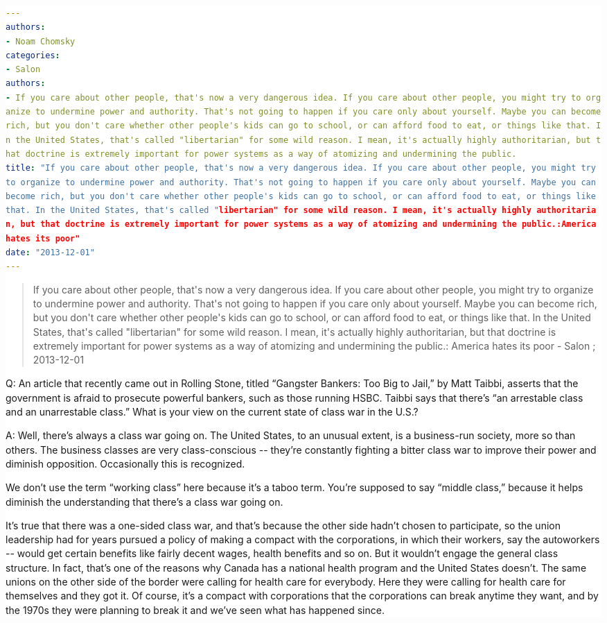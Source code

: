 ```yaml
---
authors: 
- Noam Chomsky
categories: 
- Salon
authors: 
- If you care about other people, that's now a very dangerous idea. If you care about other people, you might try to organize to undermine power and authority. That's not going to happen if you care only about yourself. Maybe you can become rich, but you don't care whether other people's kids can go to school, or can afford food to eat, or things like that. In the United States, that's called "libertarian" for some wild reason. I mean, it's actually highly authoritarian, but that doctrine is extremely important for power systems as a way of atomizing and undermining the public.
title: "If you care about other people, that's now a very dangerous idea. If you care about other people, you might try to organize to undermine power and authority. That's not going to happen if you care only about yourself. Maybe you can become rich, but you don't care whether other people's kids can go to school, or can afford food to eat, or things like that. In the United States, that's called "libertarian" for some wild reason. I mean, it's actually highly authoritarian, but that doctrine is extremely important for power systems as a way of atomizing and undermining the public.:America hates its poor"
date: "2013-12-01"
---
```

> If you care about other people, that's now a very dangerous idea. If you care about other people, you might try to organize to undermine power and authority. That's not going to happen if you care only about yourself. Maybe you can become rich, but you don't care whether other people's kids can go to school, or can afford food to eat, or things like that. In the United States, that's called "libertarian" for some wild reason. I mean, it's actually highly authoritarian, but that doctrine is extremely important for power systems as a way of atomizing and undermining the public.: America hates its poor - Salon ; 2013-12-01

Q: An article that recently came out in Rolling Stone, titled “Gangster Bankers: Too Big to Jail,” by Matt Taibbi, asserts that the government is afraid to prosecute powerful bankers, such as those running HSBC. Taibbi says that there’s “an arrestable class and an unarrestable class.” What is your view on the current state of class war in the U.S.?

A: Well, there’s always a class war going on. The United States, to an unusual extent, is a business-run society, more so than others. The business classes are very class-conscious -- they’re constantly fighting a bitter class war to improve their power and diminish opposition. Occasionally this is recognized.

We don’t use the term “working class” here because it’s a taboo term. You’re supposed to say “middle class,” because it helps diminish the understanding that there’s a class war going on.

It’s true that there was a one-sided class war, and that’s because the other side hadn’t chosen to participate, so the union leadership had for years pursued a policy of making a compact with the corporations, in which their workers, say the autoworkers -- would get certain benefits like fairly decent wages, health benefits and so on. But it wouldn’t engage the general class structure. In fact, that’s one of the reasons why Canada has a national health program and the United States doesn’t. The same unions on the other side of the border were calling for health care for everybody. Here they were calling for health care for themselves and they got it. Of course, it’s a compact with corporations that the corporations can break anytime they want, and by the 1970s they were planning to break it and we’ve seen what has happened since.
